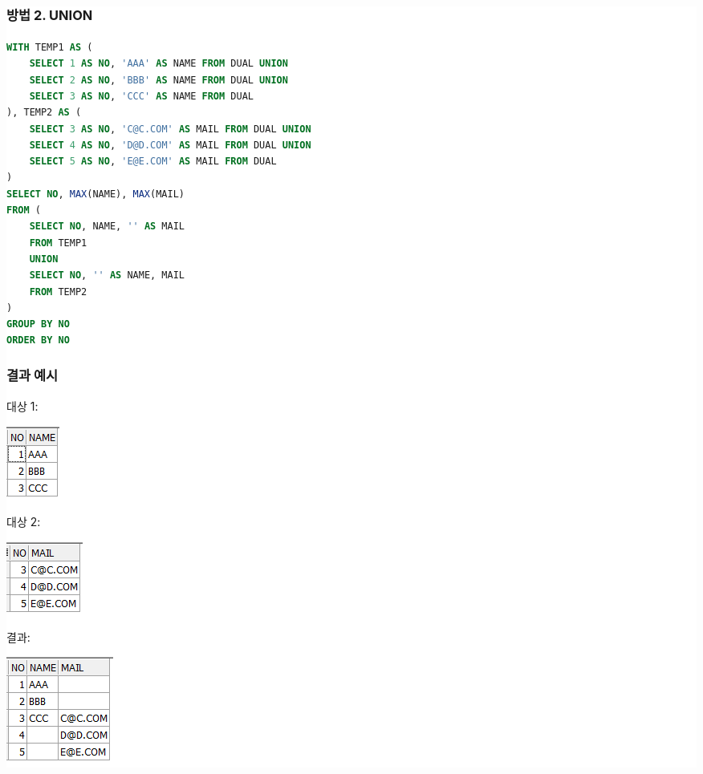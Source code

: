 ### 방법 2. UNION

```sql
WITH TEMP1 AS (
    SELECT 1 AS NO, 'AAA' AS NAME FROM DUAL UNION
    SELECT 2 AS NO, 'BBB' AS NAME FROM DUAL UNION
    SELECT 3 AS NO, 'CCC' AS NAME FROM DUAL
), TEMP2 AS (
    SELECT 3 AS NO, 'C@C.COM' AS MAIL FROM DUAL UNION
    SELECT 4 AS NO, 'D@D.COM' AS MAIL FROM DUAL UNION
    SELECT 5 AS NO, 'E@E.COM' AS MAIL FROM DUAL
)
SELECT NO, MAX(NAME), MAX(MAIL)
FROM (
    SELECT NO, NAME, '' AS MAIL
    FROM TEMP1
    UNION
    SELECT NO, '' AS NAME, MAIL
    FROM TEMP2
)
GROUP BY NO
ORDER BY NO
```

### 결과 예시

대상 1:

![](/images/oracle-column-merge-1.png)

대상 2:

![](/images/oracle-column-merge-2.png)

결과:

![](/images/oracle-column-merge-3.png)
